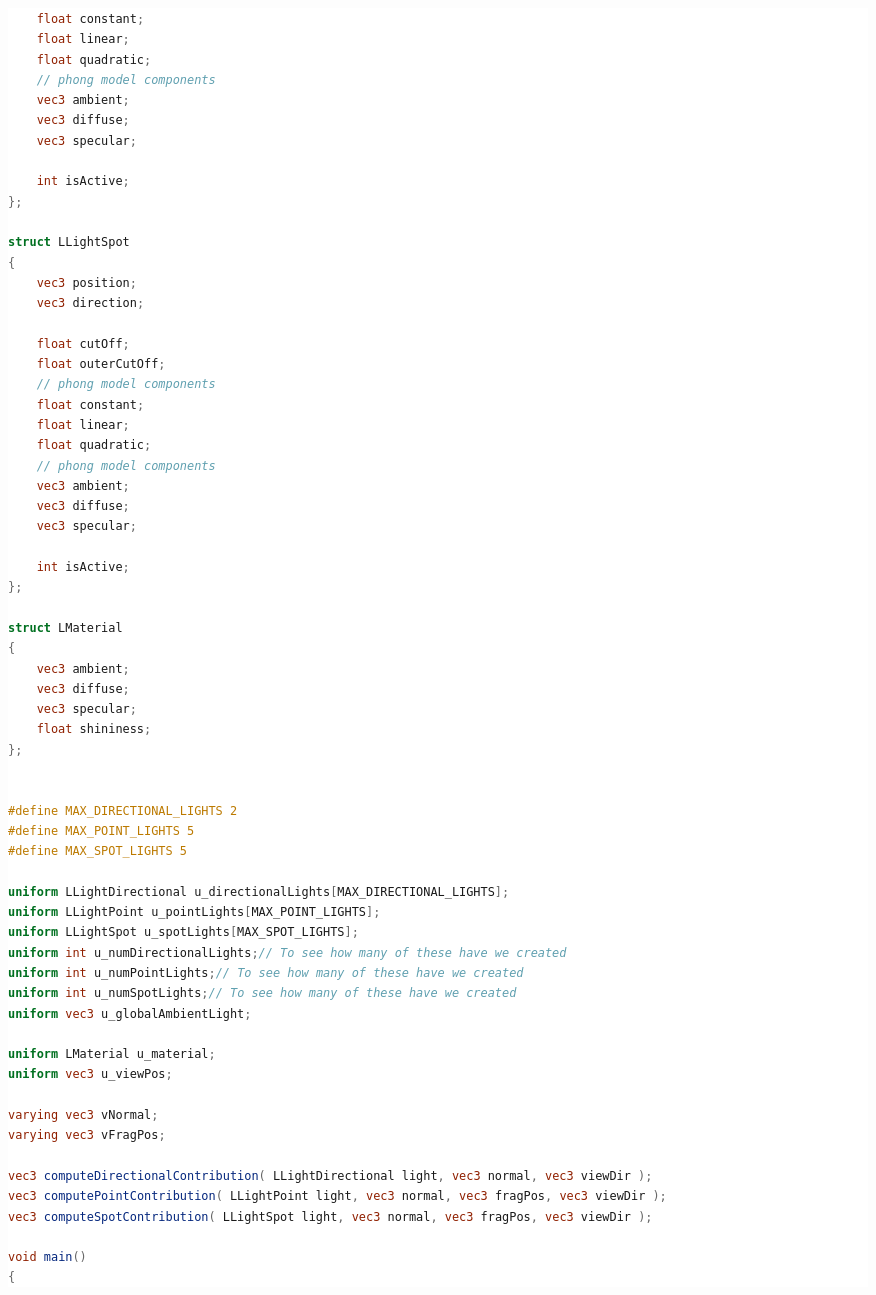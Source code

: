 ```glsl
    float constant;
    float linear;
    float quadratic;
    // phong model components
    vec3 ambient;
    vec3 diffuse;
    vec3 specular;

    int isActive;
};

struct LLightSpot
{
    vec3 position;
    vec3 direction;

    float cutOff;
    float outerCutOff;
    // phong model components
    float constant;
    float linear;
    float quadratic;
    // phong model components
    vec3 ambient;
    vec3 diffuse;
    vec3 specular;

    int isActive;
};

struct LMaterial
{
    vec3 ambient;
    vec3 diffuse;
    vec3 specular;
    float shininess;
};


#define MAX_DIRECTIONAL_LIGHTS 2
#define MAX_POINT_LIGHTS 5
#define MAX_SPOT_LIGHTS 5

uniform LLightDirectional u_directionalLights[MAX_DIRECTIONAL_LIGHTS];
uniform LLightPoint u_pointLights[MAX_POINT_LIGHTS];
uniform LLightSpot u_spotLights[MAX_SPOT_LIGHTS];
uniform int u_numDirectionalLights;// To see how many of these have we created
uniform int u_numPointLights;// To see how many of these have we created
uniform int u_numSpotLights;// To see how many of these have we created
uniform vec3 u_globalAmbientLight;

uniform LMaterial u_material;
uniform vec3 u_viewPos;

varying vec3 vNormal;
varying vec3 vFragPos;

vec3 computeDirectionalContribution( LLightDirectional light, vec3 normal, vec3 viewDir );
vec3 computePointContribution( LLightPoint light, vec3 normal, vec3 fragPos, vec3 viewDir );
vec3 computeSpotContribution( LLightSpot light, vec3 normal, vec3 fragPos, vec3 viewDir );

void main()
{
```